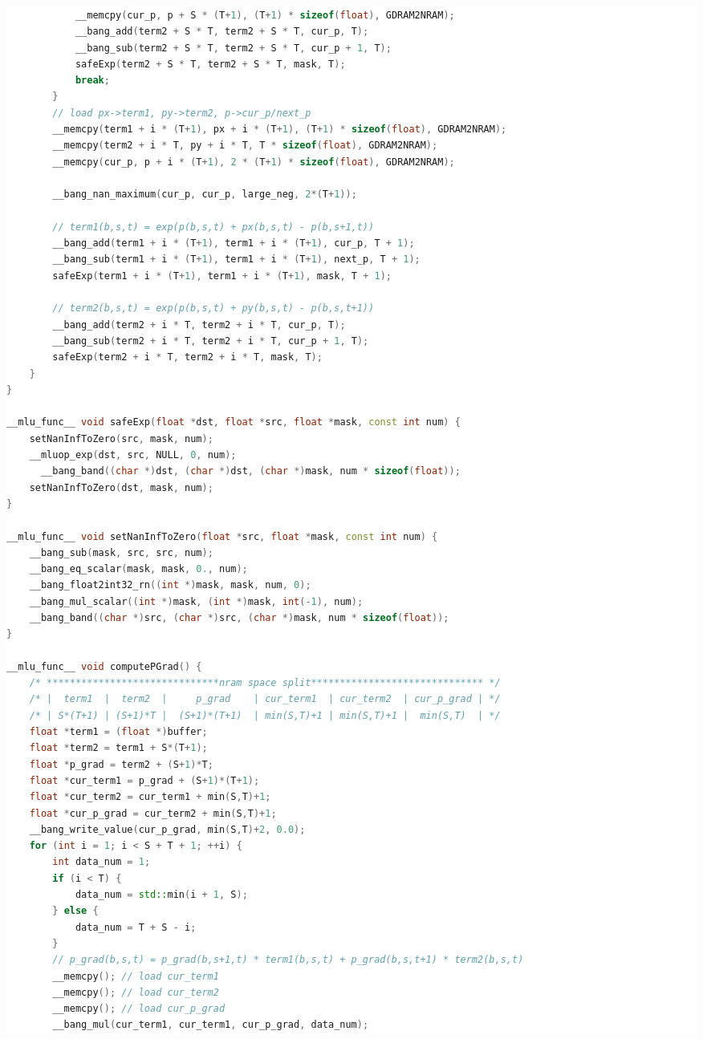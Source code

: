 ```c++
            __memcpy(cur_p, p + S * (T+1), (T+1) * sizeof(float), GDRAM2NRAM);
            __bang_add(term2 + S * T, term2 + S * T, cur_p, T);
            __bang_sub(term2 + S * T, term2 + S * T, cur_p + 1, T);
            safeExp(term2 + S * T, term2 + S * T, mask, T);
            break;
        }
        // load px->term1, py->term2, p->cur_p/next_p
        __memcpy(term1 + i * (T+1), px + i * (T+1), (T+1) * sizeof(float), GDRAM2NRAM);
        __memcpy(term2 + i * T, py + i * T, T * sizeof(float), GDRAM2NRAM);
        __memcpy(cur_p, p + i * (T+1), 2 * (T+1) * sizeof(float), GDRAM2NRAM);
        
        __bang_nan_maximum(cur_p, cur_p, large_neg, 2*(T+1));

        // term1(b,s,t) = exp(p(b,s,t) + px(b,s,t) - p(b,s+1,t))
        __bang_add(term1 + i * (T+1), term1 + i * (T+1), cur_p, T + 1);
        __bang_sub(term1 + i * (T+1), term1 + i * (T+1), next_p, T + 1);
        safeExp(term1 + i * (T+1), term1 + i * (T+1), mask, T + 1);
        
        // term2(b,s,t) = exp(p(b,s,t) + py(b,s,t) - p(b,s,t+1))
        __bang_add(term2 + i * T, term2 + i * T, cur_p, T);
        __bang_sub(term2 + i * T, term2 + i * T, cur_p + 1, T);
        safeExp(term2 + i * T, term2 + i * T, mask, T);
    }
}

__mlu_func__ void safeExp(float *dst, float *src, float *mask, const int num) {
    setNanInfToZero(src, mask, num);
    __mluop_exp(dst, src, NULL, 0, num);
      __bang_band((char *)dst, (char *)dst, (char *)mask, num * sizeof(float));
    setNanInfToZero(dst, mask, num);
}

__mlu_func__ void setNanInfToZero(float *src, float *mask, const int num) {
    __bang_sub(mask, src, src, num);
    __bang_eq_scalar(mask, mask, 0., num);
    __bang_float2int32_rn((int *)mask, mask, num, 0);
    __bang_mul_scalar((int *)mask, (int *)mask, int(-1), num);
    __bang_band((char *)src, (char *)src, (char *)mask, num * sizeof(float));
}

__mlu_func__ void computePGrad() {
    /* ******************************nram space split****************************** */
    /* |  term1  |  term2  |     p_grad    | cur_term1  | cur_term2  | cur_p_grad | */
    /* | S*(T+1) | (S+1)*T |  (S+1)*(T+1)  | min(S,T)+1 | min(S,T)+1 |  min(S,T)  | */
    float *term1 = (float *)buffer;
    float *term2 = term1 + S*(T+1);
    float *p_grad = term2 + (S+1)*T;
    float *cur_term1 = p_grad + (S+1)*(T+1);
    float *cur_term2 = cur_term1 + min(S,T)+1;
    float *cur_p_grad = cur_term2 + min(S,T)+1;
    __bang_write_value(cur_p_grad, min(S,T)+2, 0.0);
    for (int i = 1; i < S + T + 1; ++i) {
        int data_num = 1;
        if (i < T) {
            data_num = std::min(i + 1, S);
        } else {
            data_num = T + S - i;
        }
        // p_grad(b,s,t) = p_grad(b,s+1,t) * term1(b,s,t) + p_grad(b,s,t+1) * term2(b,s,t)
        __memcpy(); // load cur_term1
        __memcpy(); // load cur_term2
        __memcpy(); // load cur_p_grad
        __bang_mul(cur_term1, cur_term1, cur_p_grad, data_num);
```